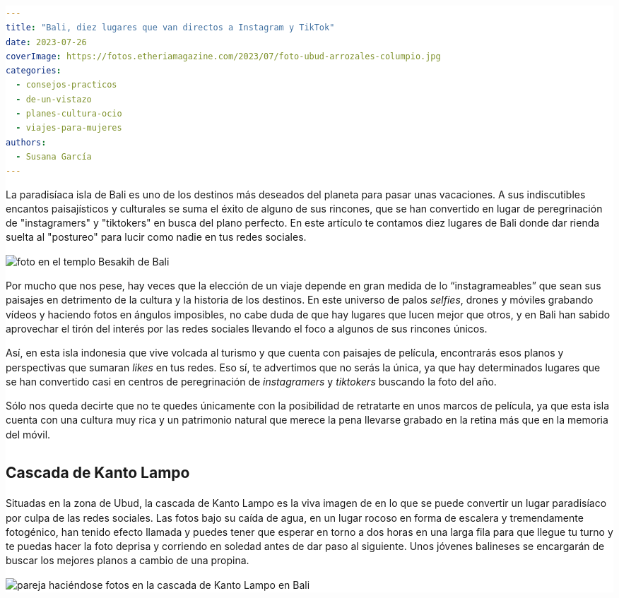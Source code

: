 ```yaml
---
title: "Bali, diez lugares que van directos a Instagram y TikTok"
date: 2023-07-26
coverImage: https://fotos.etheriamagazine.com/2023/07/foto-ubud-arrozales-columpio.jpg
categories: 
  - consejos-practicos
  - de-un-vistazo
  - planes-cultura-ocio
  - viajes-para-mujeres
authors: 
  - Susana García
---
```


La paradisíaca isla de Bali es uno de los destinos más deseados del planeta para pasar 
unas vacaciones. A sus indiscutibles encantos paisajísticos y culturales se suma el 
éxito de alguno de sus rincones, que se han convertido en lugar de peregrinación de 
"instagramers" y "tiktokers" en busca del plano perfecto. En este artículo te contamos 
diez lugares de Bali donde dar rienda suelta al "postureo" para lucir como nadie en tus 
redes sociales. 

![foto en el templo Besakih de Bali](https://fotos.etheriamagazine.com/2023/07/bali-templo-besakih-foto-espejo.jpg "En algunos templos te podrás hacer una foto reflejando la imagen en un espejo bajo el móvil simulando un falso lago. La imagen muestra el templo Besakih. © Etheria Magazine")

Por mucho que nos pese, hay veces que la elección de un viaje depende en gran medida de 
lo “instagrameables” que sean sus paisajes en detrimento de la cultura y la historia de 
los destinos. En este universo de palos _selfies_, drones y móviles grabando vídeos y 
haciendo fotos en ángulos imposibles, no cabe duda de que hay lugares que lucen mejor 
que otros, y en Bali han sabido aprovechar el tirón del interés por las redes sociales 
llevando el foco a algunos de sus rincones únicos. 

Así, en esta isla indonesia que vive volcada al turismo y que cuenta con paisajes de 
película, encontrarás esos planos y perspectivas que sumaran _likes_ en tus redes. Eso 
sí, te advertimos que no serás la única, ya que hay determinados lugares que se han 
convertido casi en centros de peregrinación de _instagramers_ y _tiktokers_ buscando la 
foto del año. 

Sólo nos queda decirte que no te quedes únicamente con la posibilidad de retratarte en 
unos marcos de película, ya que esta isla cuenta con una cultura muy rica y un 
patrimonio natural que merece la pena llevarse grabado en la retina más que en la 
memoria del móvil. 

## Cascada de Kanto Lampo

Situadas en la zona de Ubud, la cascada de Kanto Lampo es la viva imagen de en lo que se 
puede convertir un lugar paradisíaco por culpa de las redes sociales. Las fotos bajo su 
caída de agua, en un lugar rocoso en forma de escalera y tremendamente fotogénico, han 
tenido efecto llamada y puedes tener que esperar en torno a dos horas en una larga fila 
para que llegue tu turno y te puedas hacer la foto deprisa y corriendo en soledad antes 
de dar paso al siguiente. Unos jóvenes balineses se encargarán de buscar los mejores 
planos a cambio de una propina. 

![pareja haciéndose fotos en la cascada de Kanto Lampo en Bali](https://fotos.etheriamagazine.com/2023/07/bali-cascada-kanto-lampo-pose.jpg "Fotos en la cascada de Kanto Lampo. © Susana García")
